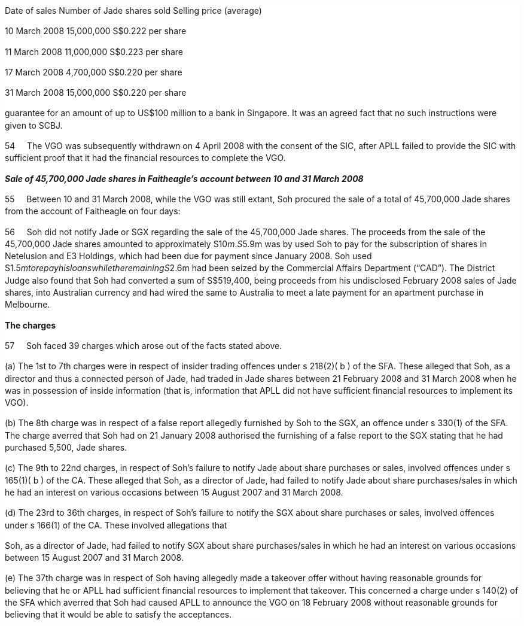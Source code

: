 
 Date of sales Number of Jade shares sold Selling price (average) 

 10 March 2008 15,000,000 S$0.222 per share 

 11 March 2008 11,000,000 S$0.223 per share 

 17 March 2008 4,700,000 S$0.220 per share 

 31 March 2008 15,000,000 S$0.220 per share 

guarantee for an amount of up to US$100 million to a bank in Singapore. It was an agreed fact that no such instructions were given to SCBJ. 

54     The VGO was subsequently withdrawn on 4 April 2008 with the consent of the SIC, after APLL failed to provide the SIC with sufficient proof that it had the financial resources to complete the VGO. 

**_Sale of 45,700,000 Jade shares in Faitheagle’s account between 10 and 31 March 2008_** 

55     Between 10 and 31 March 2008, while the VGO was still extant, Soh procured the sale of a total of 45,700,000 Jade shares from the account of Faitheagle on four days: 

56     Soh did not notify Jade or SGX regarding the sale of the 45,700,000 Jade shares. The proceeds from the sale of the 45,700,000 Jade shares amounted to approximately S$10m. S$5.9m was by used Soh to pay for the subscription of shares in Netelusion and E3 Holdings, which had been due for payment since January 2008. Soh used S$1.5m to repay his loans while the remaining S$2.6m had been seized by the Commercial Affairs Department (“CAD”). The District Judge also found that Soh had converted a sum of S$519,400, being proceeds from his undisclosed February 2008 sales of Jade shares, into Australian currency and had wired the same to Australia to meet a late payment for an apartment purchase in Melbourne. 

**The charges** 

57     Soh faced 39 charges which arose out of the facts stated above. 

 (a) The 1st to 7th charges were in respect of insider trading offences under s 218(2)( b ) of the SFA. These alleged that Soh, as a director and thus a connected person of Jade, had traded in Jade shares between 21 February 2008 and 31 March 2008 when he was in possession of inside information (that is, information that APLL did not have sufficient financial resources to implement its VGO). 

 (b) The 8th charge was in respect of a false report allegedly furnished by Soh to the SGX, an offence under s 330(1) of the SFA. The charge averred that Soh had on 21 January 2008 authorised the furnishing of a false report to the SGX stating that he had purchased 5,500, Jade shares. 

 (c) The 9th to 22nd charges, in respect of Soh’s failure to notify Jade about share purchases or sales, involved offences under s 165(1)( b ) of the CA. These alleged that Soh, as a director of Jade, had failed to notify Jade about share purchases/sales in which he had an interest on various occasions between 15 August 2007 and 31 March 2008. 

 (d) The 23rd to 36th charges, in respect of Soh’s failure to notify the SGX about share purchases or sales, involved offences under s 166(1) of the CA. These involved allegations that 


 Soh, as a director of Jade, had failed to notify SGX about share purchases/sales in which he had an interest on various occasions between 15 August 2007 and 31 March 2008. 

 (e) The 37th charge was in respect of Soh having allegedly made a takeover offer without having reasonable grounds for believing that he or APLL had sufficient financial resources to implement that takeover. This concerned a charge under s 140(2) of the SFA which averred that Soh had caused APLL to announce the VGO on 18 February 2008 without reasonable grounds for believing that it would be able to satisfy the acceptances. 
